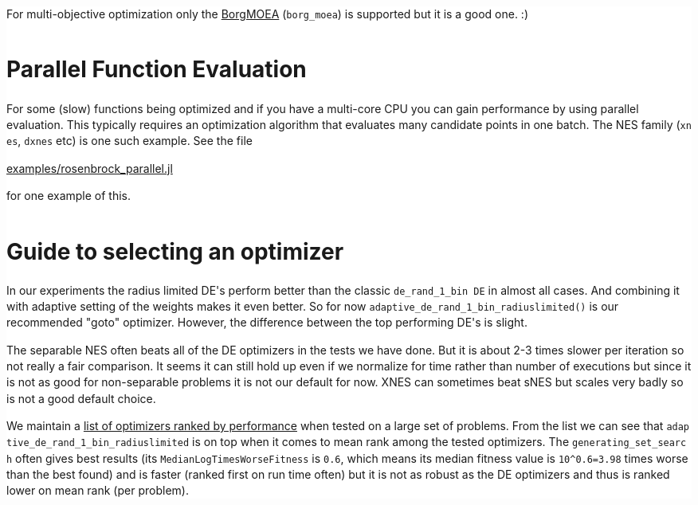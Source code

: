 For multi-objective optimization only the [BorgMOEA](http://borgmoea.org/) (`borg_moea`) is supported but it is a good one. :)

# Parallel Function Evaluation

For some (slow) functions being optimized and if you have a multi-core CPU you can gain performance by using parallel evaluation. This typically requires an optimization algorithm that evaluates many candidate points in one batch. The NES family (`xnes`, `dxnes` etc) is one such example. See the file

[examples/rosenbrock_parallel.jl](examples/rosenbrock_parallel.jl)

for one example of this.

# Guide to selecting an optimizer

In our experiments the radius limited DE's perform better than the classic `de_rand_1_bin DE` in almost all cases. And combining it with adaptive setting of the weights makes it even better. So for now `adaptive_de_rand_1_bin_radiuslimited()` is our recommended "goto" optimizer. However, the difference between the top performing DE's is slight.

The separable NES often beats all of the DE optimizers in the tests we have done. But it is about 2-3 times slower per iteration so not really a fair comparison. It seems it can still hold up even if we normalize for time rather than number of executions but since it is not as good for non-separable problems it is not our default for now. XNES can sometimes beat sNES but scales very badly so is not a good default choice.

We maintain a [list of optimizers ranked by performance](examples/benchmarking/latest_toplist.csv) when tested on a large set of problems. From the list we can see that `adaptive_de_rand_1_bin_radiuslimited` is on top when it comes to mean rank among the tested optimizers. The `generating_set_search` often gives best results (its `MedianLogTimesWorseFitness` is `0.6`, which means its median fitness value is `10^0.6=3.98` times worse than the best found) and is faster (ranked first on run time often) but it is not as robust as the DE optimizers and thus is ranked lower on mean rank (per problem).
